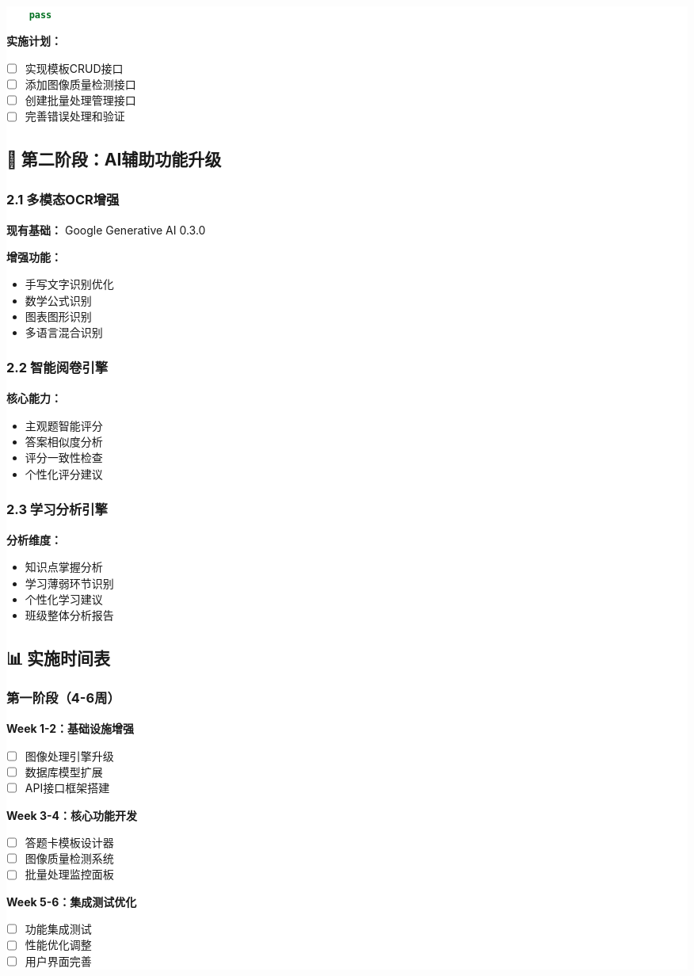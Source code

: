 ```python
    pass
```

**实施计划：**
- [ ] 实现模板CRUD接口
- [ ] 添加图像质量检测接口
- [ ] 创建批量处理管理接口
- [ ] 完善错误处理和验证

## 🚀 第二阶段：AI辅助功能升级

### 2.1 多模态OCR增强

**现有基础：** Google Generative AI 0.3.0

**增强功能：**
- 手写文字识别优化
- 数学公式识别
- 图表图形识别
- 多语言混合识别

### 2.2 智能阅卷引擎

**核心能力：**
- 主观题智能评分
- 答案相似度分析
- 评分一致性检查
- 个性化评分建议

### 2.3 学习分析引擎

**分析维度：**
- 知识点掌握分析
- 学习薄弱环节识别
- 个性化学习建议
- 班级整体分析报告

## 📊 实施时间表

### 第一阶段（4-6周）

**Week 1-2：基础设施增强**
- [ ] 图像处理引擎升级
- [ ] 数据库模型扩展
- [ ] API接口框架搭建

**Week 3-4：核心功能开发**
- [ ] 答题卡模板设计器
- [ ] 图像质量检测系统
- [ ] 批量处理监控面板

**Week 5-6：集成测试优化**
- [ ] 功能集成测试
- [ ] 性能优化调整
- [ ] 用户界面完善
